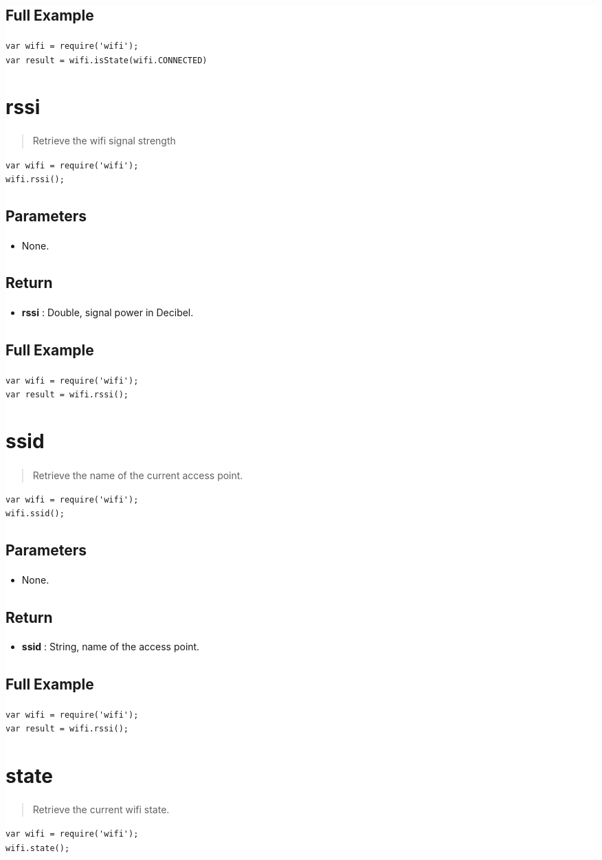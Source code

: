 Full Example
------------

    var wifi = require('wifi');
    var result = wifi.isState(wifi.CONNECTED)

rssi
====

> Retrieve the wifi signal strength

    var wifi = require('wifi');
    wifi.rssi();

Parameters
----------

- None.

Return
------

- __rssi__ : Double, signal power in Decibel.

Full Example
------------

    var wifi = require('wifi');
    var result = wifi.rssi();

ssid
====

> Retrieve the name of the current access point.

    var wifi = require('wifi');
    wifi.ssid();

Parameters
----------

- None.

Return
------

- __ssid__ : String, name of the access point.

Full Example
------------

    var wifi = require('wifi');
    var result = wifi.rssi();

state
=====

> Retrieve the current wifi state.

    var wifi = require('wifi');
    wifi.state();
